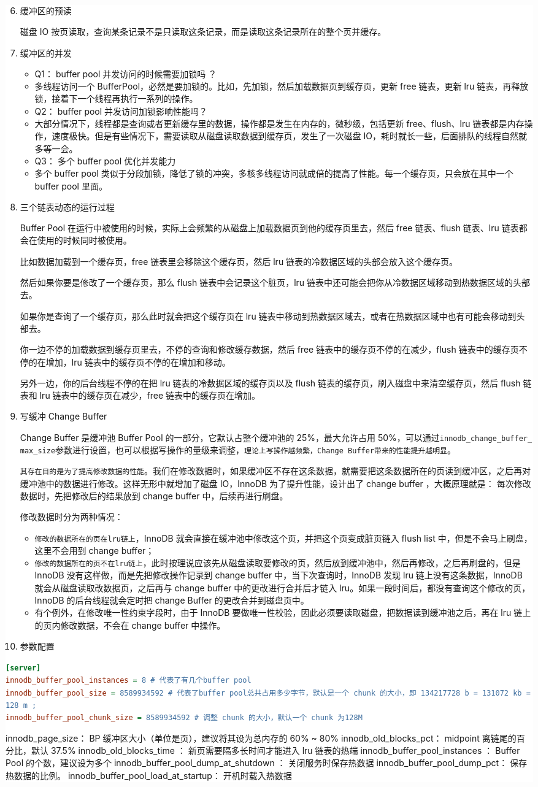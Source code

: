 6. 缓冲区的预读

   磁盘 IO 按页读取，查询某条记录不是只读取这条记录，而是读取这条记录所在的整个页并缓存。

7. 缓冲区的并发

   - Q1： buffer pool 并发访问的时候需要加锁吗 ？
   - 多线程访问一个 BufferPool，必然是要加锁的。比如，先加锁，然后加载数据页到缓存页，更新 free 链表，更新 lru 链表，再释放锁，接着下一个线程再执行一系列的操作。
   - Q2： buffer pool 并发访问加锁影响性能吗？
   - 大部分情况下，线程都是查询或者更新缓存里的数据，操作都是发生在内存的，微秒级，包括更新 free、flush、lru 链表都是内存操作，速度极快。但是有些情况下，需要读取从磁盘读取数据到缓存页，发生了一次磁盘 IO，耗时就长一些，后面排队的线程自然就多等一会。
   - Q3： 多个 buffer pool 优化并发能力
   - 多个 buffer pool 类似于分段加锁，降低了锁的冲突，多核多线程访问就成倍的提高了性能。每一个缓存页，只会放在其中一个 buffer pool 里面。

8. 三个链表动态的运行过程

   Buffer Pool 在运行中被使用的时候，实际上会频繁的从磁盘上加载数据页到他的缓存页里去，然后 free 链表、flush 链表、lru 链表都会在使用的时候同时被使用。

   比如数据加载到一个缓存页，free 链表里会移除这个缓存页，然后 lru 链表的冷数据区域的头部会放入这个缓存页。

   然后如果你要是修改了一个缓存页，那么 flush 链表中会记录这个脏页，lru 链表中还可能会把你从冷数据区域移动到热数据区域的头部去。

   如果你是查询了一个缓存页，那么此时就会把这个缓存页在 lru 链表中移动到热数据区域去，或者在热数据区域中也有可能会移动到头部去。

   你一边不停的加载数据到缓存页里去，不停的查询和修改缓存数据，然后 free 链表中的缓存页不停的在减少，flush 链表中的缓存页不停的在增加，lru 链表中的缓存页不停的在增加和移动。

   另外一边，你的后台线程不停的在把 lru 链表的冷数据区域的缓存页以及 flush 链表的缓存页，刷入磁盘中来清空缓存页，然后 flush 链表和 lru 链表中的缓存页在减少，free 链表中的缓存页在增加。

9. 写缓冲 Change Buffer

   Change Buffer 是缓冲池 Buffer Pool 的一部分，它默认占整个缓冲池的 25%，最大允许占用 50%，可以通过`innodb_change_buffer_max_size`参数进行设置，也可以根据写操作的量级来调整，`理论上写操作越频繁，Change Buffer带来的性能提升越明显`。

   `其存在目的是为了提高修改数据的性能`。我们在修改数据时，如果缓冲区不存在这条数据，就需要把这条数据所在的页读到缓冲区，之后再对缓冲池中的数据进行修改。这样无形中就增加了磁盘 IO，InnoDB 为了提升性能，设计出了 change buffer ，大概原理就是： 每次修改数据时，先把修改后的结果放到 change buffer 中，后续再进行刷盘。

   修改数据时分为两种情况：

   - `修改的数据所在的页在lru链上`，InnoDB 就会直接在缓冲池中修改这个页，并把这个页变成脏页链入 flush list 中，但是不会马上刷盘，这里不会用到 change buffer；
   - `修改的数据所在的页不在lru链上`，此时按理说应该先从磁盘读取要修改的页，然后放到缓冲池中，然后再修改，之后再刷盘的，但是 InnoDB 没有这样做，而是先把修改操作记录到 change buffer 中，当下次查询时，InnoDB 发现 lru 链上没有这条数据，InnoDB 就会从磁盘读取改数据页，之后再与 change buffer 中的更改进行合并后才链入 lru。如果一段时间后，都没有查询这个修改的页，InnoDB 的后台线程就会定时把 change Buffer 的更改合并到磁盘页中。
   - 有个例外，在修改唯一性约束字段时，由于 InnoDB 要做唯一性校验，因此必须要读取磁盘，把数据读到缓冲池之后，再在 lru 链上的页内修改数据，不会在 change buffer 中操作。

10. 参数配置

```ini
[server]
innodb_buffer_pool_instances = 8 # 代表了有几个buffer pool
innodb_buffer_pool_size = 8589934592 # 代表了buffer pool总共占用多少字节，默认是一个 chunk 的大小，即 134217728 b = 131072 kb = 128 m ;
innodb_buffer_pool_chunk_size = 8589934592 # 调整 chunk 的大小，默认一个 chunk 为128M
```

innodb_page_size： BP 缓冲区大小（单位是页），建议将其设为总内存的 60% ~ 80%
innodb_old_blocks_pct： midpoint 离链尾的百分比，默认 37.5%
innodb_old_blocks_time ： 新页需要隔多长时间才能进入 lru 链表的热端
innodb_buffer_pool_instances ： Buffer Pool 的个数，建议设为多个
innodb_buffer_pool_dump_at_shutdown ： 关闭服务时保存热数据
innodb_buffer_pool_dump_pct： 保存热数据的比例。
innodb_buffer_pool_load_at_startup： 开机时载入热数据
